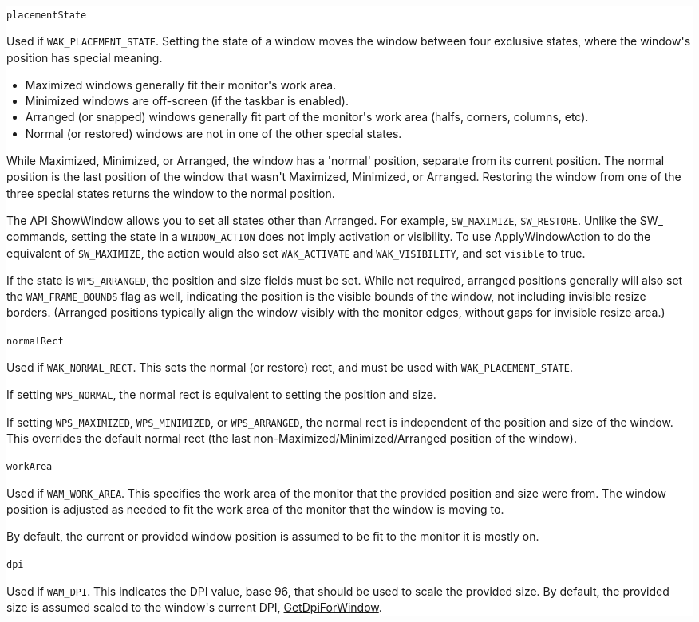`placementState`

Used if `WAK_PLACEMENT_STATE`. Setting the state of a window moves the window
between four exclusive states, where the window's position has special meaning.

 - Maximized windows generally fit their monitor's work area.
 - Minimized windows are off-screen (if the taskbar is enabled).
 - Arranged (or snapped) windows generally fit part of the monitor's work area
   (halfs, corners, columns, etc).
 - Normal (or restored) windows are not in one of the other special states.

While Maximized, Minimized, or Arranged, the window has a 'normal' position,
separate from its current position. The normal position is the last position
of the window that wasn't Maximized, Minimized, or Arranged. Restoring the
window from one of the three special states returns the window to the normal
position.

The API [ShowWindow](/windows/win32/api/winuser/nf-winuser-showwindow) allows
you to set all states other than Arranged. For example, `SW_MAXIMIZE`,
`SW_RESTORE`. Unlike the SW_ commands, setting the state in a `WINDOW_ACTION`
does not imply activation or visibility. To use
[ApplyWindowAction](nf-winuser-applywindowaction.md)
to do the equivalent of `SW_MAXIMIZE`, the action would also set `WAK_ACTIVATE`
and `WAK_VISIBILITY`, and set `visible` to true.

If the state is `WPS_ARRANGED`, the position and size fields must be set. While
not required, arranged positions generally will also set the `WAM_FRAME_BOUNDS`
flag as well, indicating the position is the visible bounds of the window, not
including invisible resize borders. (Arranged positions typically align the
window visibly with the monitor edges, without gaps for invisible resize area.)

`normalRect`

Used if `WAK_NORMAL_RECT`. This sets the normal (or restore) rect, and must be
used with `WAK_PLACEMENT_STATE`.

If setting `WPS_NORMAL`, the normal rect is equivalent to setting the position
and size.

If setting `WPS_MAXIMIZED`, `WPS_MINIMIZED`, or `WPS_ARRANGED`, the normal rect
is independent of the position and size of the window. This overrides the
default normal rect (the last non-Maximized/Minimized/Arranged position of the
window).

`workArea`

Used if `WAM_WORK_AREA`. This specifies the work area of the monitor that the
provided position and size were from. The window position is adjusted as needed
to fit the work area of the monitor that the window is moving to.

By default, the current or provided window position is assumed to be fit to the
monitor it is mostly on.

`dpi`

Used if `WAM_DPI`. This indicates the DPI value, base 96, that should be used to
scale the provided size. By default, the provided size is assumed scaled to the
window's current DPI,
[GetDpiForWindow](/windows/win32/api/winuser/nf-winuser-getdpiforwindow).
